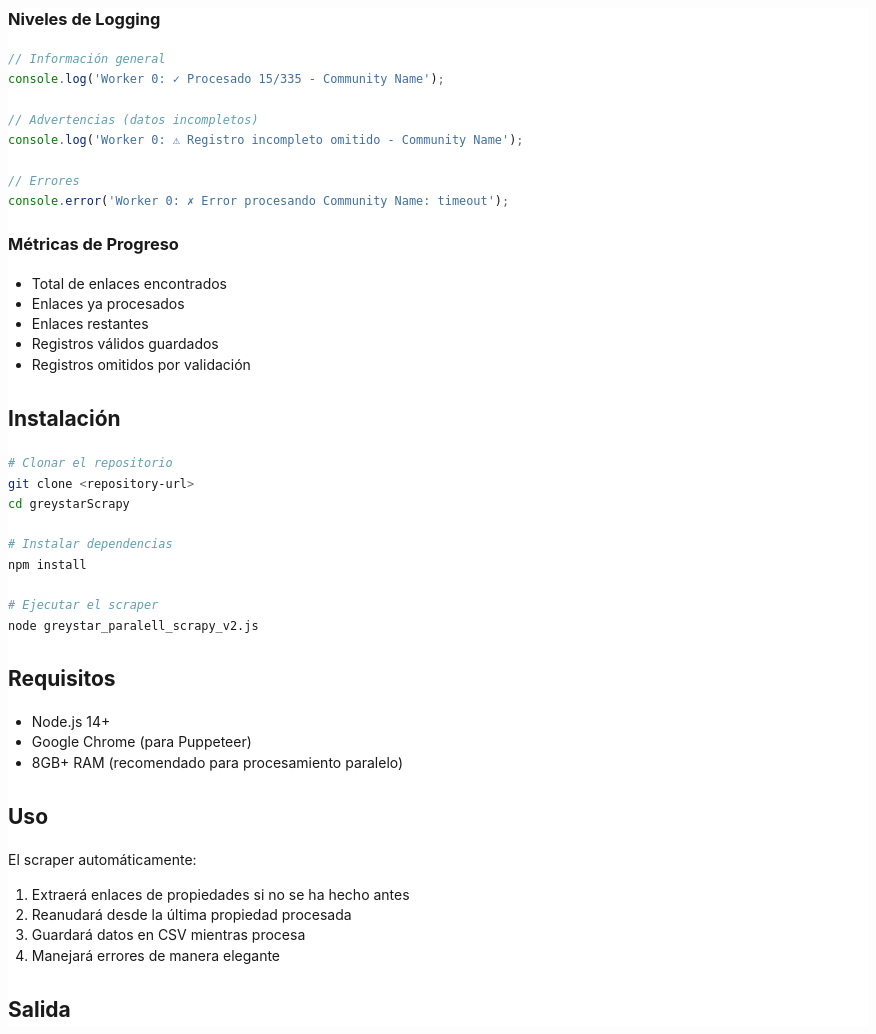 ### Niveles de Logging

```javascript
// Información general
console.log('Worker 0: ✓ Procesado 15/335 - Community Name');

// Advertencias (datos incompletos)
console.log('Worker 0: ⚠️ Registro incompleto omitido - Community Name');

// Errores
console.error('Worker 0: ✗ Error procesando Community Name: timeout');
```

### Métricas de Progreso

- Total de enlaces encontrados
- Enlaces ya procesados
- Enlaces restantes
- Registros válidos guardados
- Registros omitidos por validación

## Instalación

```bash
# Clonar el repositorio
git clone <repository-url>
cd greystarScrapy

# Instalar dependencias
npm install

# Ejecutar el scraper
node greystar_paralell_scrapy_v2.js
```

## Requisitos

- Node.js 14+
- Google Chrome (para Puppeteer)
- 8GB+ RAM (recomendado para procesamiento paralelo)

## Uso

El scraper automáticamente:
1. Extraerá enlaces de propiedades si no se ha hecho antes
2. Reanudará desde la última propiedad procesada
3. Guardará datos en CSV mientras procesa
4. Manejará errores de manera elegante

## Salida
